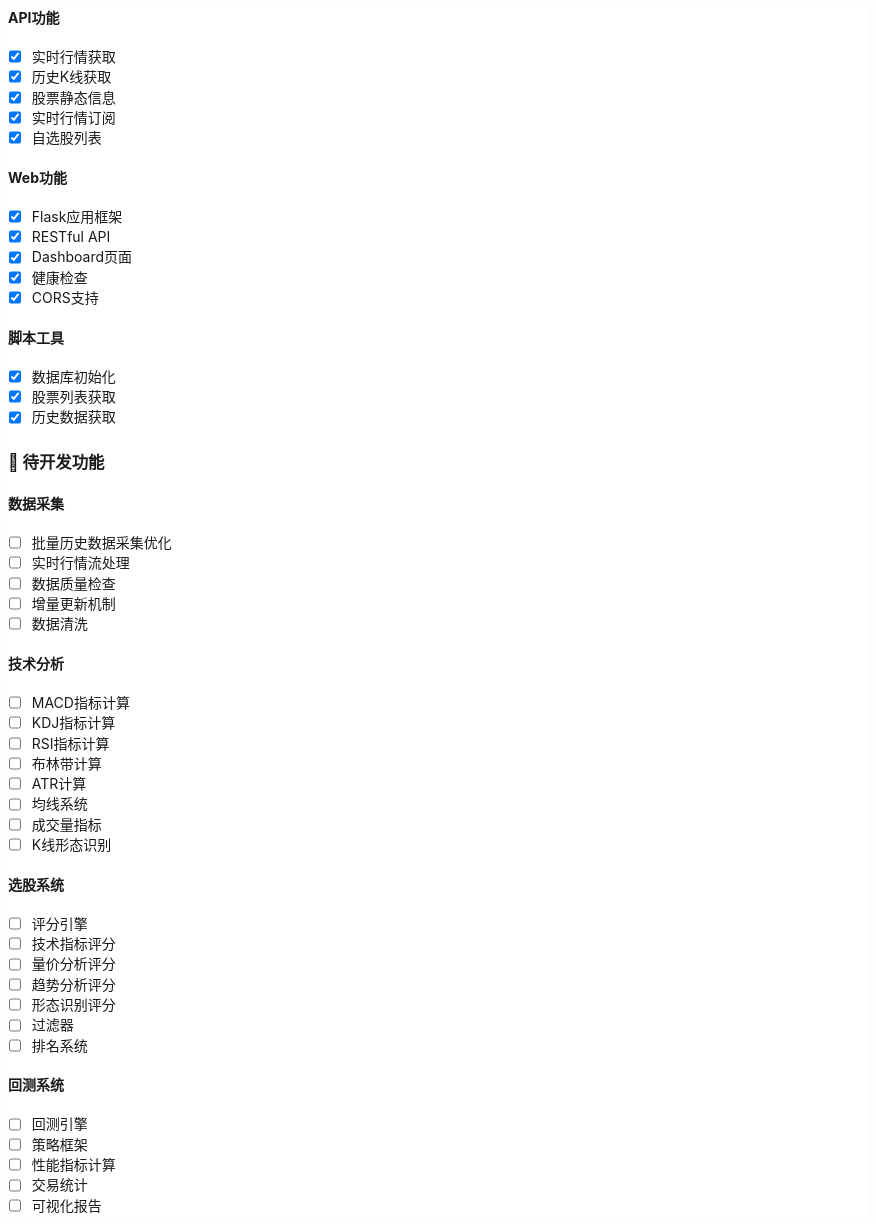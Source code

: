 #### API功能
- [x] 实时行情获取
- [x] 历史K线获取
- [x] 股票静态信息
- [x] 实时行情订阅
- [x] 自选股列表

#### Web功能
- [x] Flask应用框架
- [x] RESTful API
- [x] Dashboard页面
- [x] 健康检查
- [x] CORS支持

#### 脚本工具
- [x] 数据库初始化
- [x] 股票列表获取
- [x] 历史数据获取

### 🚧 待开发功能

#### 数据采集
- [ ] 批量历史数据采集优化
- [ ] 实时行情流处理
- [ ] 数据质量检查
- [ ] 增量更新机制
- [ ] 数据清洗

#### 技术分析
- [ ] MACD指标计算
- [ ] KDJ指标计算
- [ ] RSI指标计算
- [ ] 布林带计算
- [ ] ATR计算
- [ ] 均线系统
- [ ] 成交量指标
- [ ] K线形态识别

#### 选股系统
- [ ] 评分引擎
- [ ] 技术指标评分
- [ ] 量价分析评分
- [ ] 趋势分析评分
- [ ] 形态识别评分
- [ ] 过滤器
- [ ] 排名系统

#### 回测系统
- [ ] 回测引擎
- [ ] 策略框架
- [ ] 性能指标计算
- [ ] 交易统计
- [ ] 可视化报告
